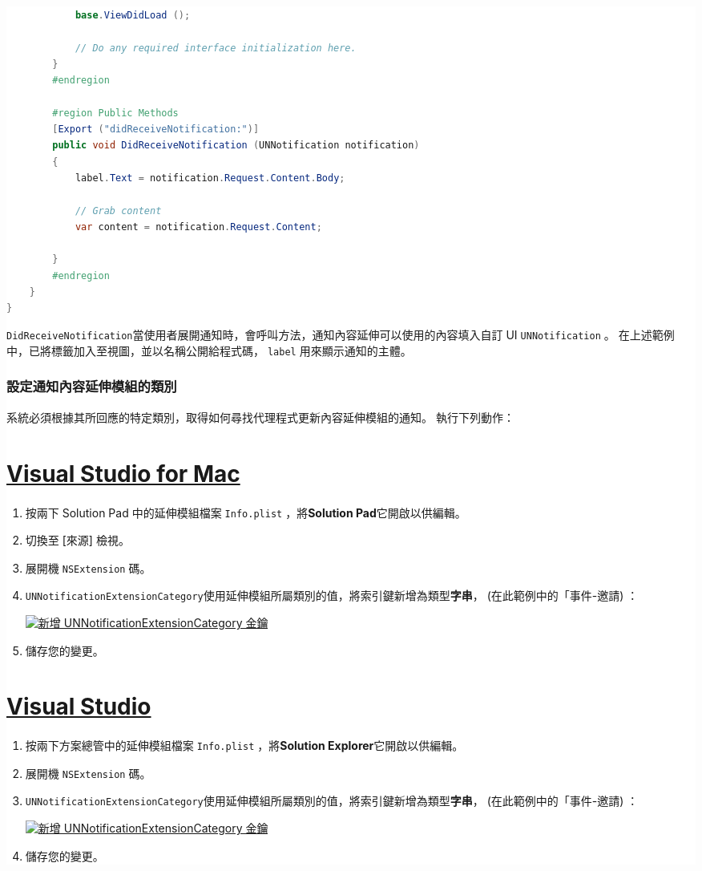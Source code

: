 ```csharp
            base.ViewDidLoad ();

            // Do any required interface initialization here.
        }
        #endregion

        #region Public Methods
        [Export ("didReceiveNotification:")]
        public void DidReceiveNotification (UNNotification notification)
        {
            label.Text = notification.Request.Content.Body;

            // Grab content
            var content = notification.Request.Content;

        }
        #endregion
    }
}
```

`DidReceiveNotification`當使用者展開通知時，會呼叫方法，通知內容延伸可以使用的內容填入自訂 UI `UNNotification` 。 在上述範例中，已將標籤加入至視圖，並以名稱公開給程式碼， `label` 用來顯示通知的主體。

### <a name="setting-the-notification-content-extensions-categories"></a>設定通知內容延伸模組的類別

系統必須根據其所回應的特定類別，取得如何尋找代理程式更新內容延伸模組的通知。 執行下列動作：

# <a name="visual-studio-for-mac"></a>[Visual Studio for Mac](#tab/macos)

1. 按兩下 Solution Pad 中的延伸模組檔案 `Info.plist` ，將**Solution Pad**它開啟以供編輯。
2. 切換至 [來源] 檢視。
3. 展開機 `NSExtension` 碼。
4. `UNNotificationExtensionCategory`使用延伸模組所屬類別的值，將索引鍵新增為類型**字串**， (在此範例中的「事件-邀請) ： 

    [![新增 UNNotificationExtensionCategory 金鑰](advanced-user-notifications-images/customui02.png)](advanced-user-notifications-images/customui02.png#lightbox)
5. 儲存您的變更。

# <a name="visual-studio"></a>[Visual Studio](#tab/windows)

1. 按兩下方案總管中的延伸模組檔案 `Info.plist` ，將**Solution Explorer**它開啟以供編輯。
2. 展開機 `NSExtension` 碼。
3. `UNNotificationExtensionCategory`使用延伸模組所屬類別的值，將索引鍵新增為類型**字串**， (在此範例中的「事件-邀請) ： 

    [![新增 UNNotificationExtensionCategory 金鑰](advanced-user-notifications-images/customui02w.png)](advanced-user-notifications-images/customui02w.png#lightbox)
4. 儲存您的變更。
